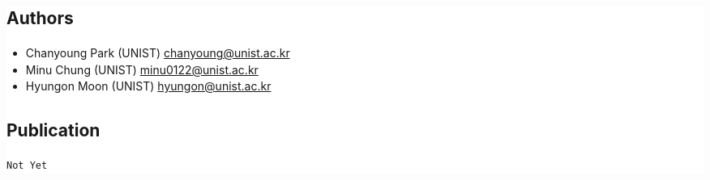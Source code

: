## Authors
- Chanyoung Park (UNIST)    chanyoung@unist.ac.kr
- Minu Chung (UNIST)        minu0122@unist.ac.kr
- Hyungon Moon (UNIST)      hyungon@unist.ac.kr

## Publication
```
Not Yet
```
